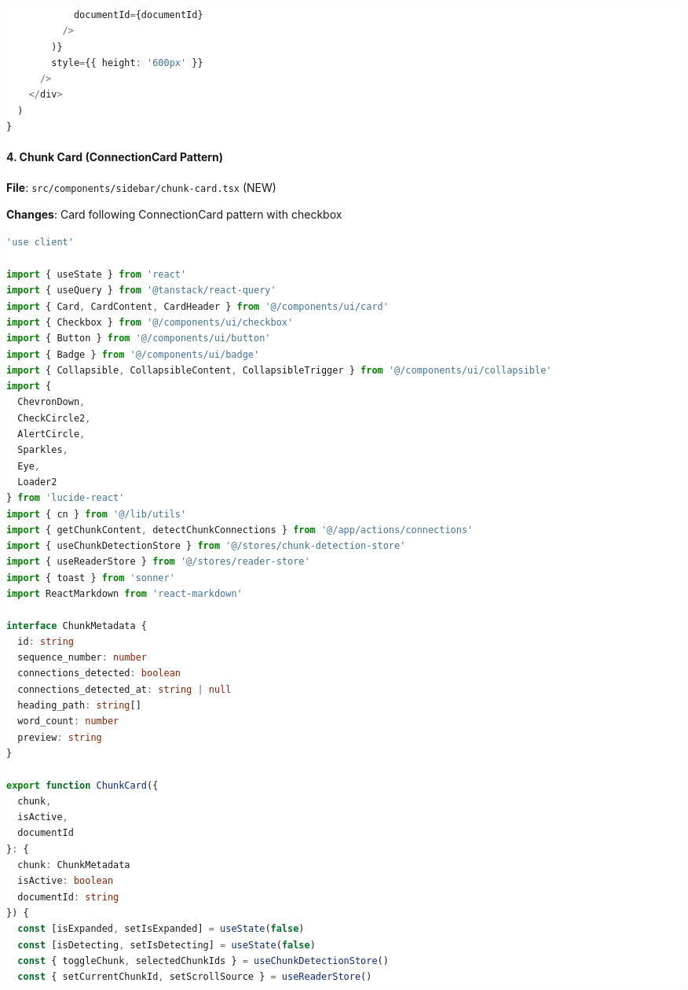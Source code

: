 ```typescript
            documentId={documentId}
          />
        )}
        style={{ height: '600px' }}
      />
    </div>
  )
}
```

#### 4. Chunk Card (ConnectionCard Pattern)

**File**: `src/components/sidebar/chunk-card.tsx` (NEW)

**Changes**: Card following ConnectionCard pattern with checkbox

```typescript
'use client'

import { useState } from 'react'
import { useQuery } from '@tanstack/react-query'
import { Card, CardContent, CardHeader } from '@/components/ui/card'
import { Checkbox } from '@/components/ui/checkbox'
import { Button } from '@/components/ui/button'
import { Badge } from '@/components/ui/badge'
import { Collapsible, CollapsibleContent, CollapsibleTrigger } from '@/components/ui/collapsible'
import {
  ChevronDown,
  CheckCircle2,
  AlertCircle,
  Sparkles,
  Eye,
  Loader2
} from 'lucide-react'
import { cn } from '@/lib/utils'
import { getChunkContent, detectChunkConnections } from '@/app/actions/connections'
import { useChunkDetectionStore } from '@/stores/chunk-detection-store'
import { useReaderStore } from '@/stores/reader-store'
import { toast } from 'sonner'
import ReactMarkdown from 'react-markdown'

interface ChunkMetadata {
  id: string
  sequence_number: number
  connections_detected: boolean
  connections_detected_at: string | null
  heading_path: string[]
  word_count: number
  preview: string
}

export function ChunkCard({
  chunk,
  isActive,
  documentId
}: {
  chunk: ChunkMetadata
  isActive: boolean
  documentId: string
}) {
  const [isExpanded, setIsExpanded] = useState(false)
  const [isDetecting, setIsDetecting] = useState(false)
  const { toggleChunk, selectedChunkIds } = useChunkDetectionStore()
  const { setCurrentChunkId, setScrollSource } = useReaderStore()

```